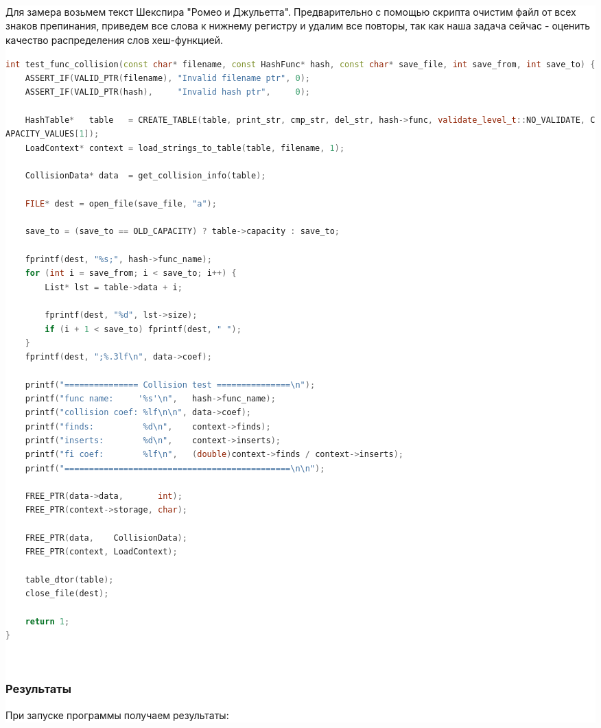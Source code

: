 Для замера возьмем текст Шекспира "Ромео и Джульетта". Предварительно с помощью скрипта очистим файл от всех знаков препинания, приведем все слова к нижнему регистру и удалим все повторы, так как наша задача сейчас - оценить качество распределения слов хеш-функцией.

```c++
int test_func_collision(const char* filename, const HashFunc* hash, const char* save_file, int save_from, int save_to) {
    ASSERT_IF(VALID_PTR(filename), "Invalid filename ptr", 0);
    ASSERT_IF(VALID_PTR(hash),     "Invalid hash ptr",     0);

    HashTable*   table   = CREATE_TABLE(table, print_str, cmp_str, del_str, hash->func, validate_level_t::NO_VALIDATE, CAPACITY_VALUES[1]);
    LoadContext* context = load_strings_to_table(table, filename, 1);

    CollisionData* data  = get_collision_info(table);
    
    FILE* dest = open_file(save_file, "a");

    save_to = (save_to == OLD_CAPACITY) ? table->capacity : save_to;

    fprintf(dest, "%s;", hash->func_name);
    for (int i = save_from; i < save_to; i++) {
        List* lst = table->data + i;

        fprintf(dest, "%d", lst->size);
        if (i + 1 < save_to) fprintf(dest, " ");
    }
    fprintf(dest, ";%.3lf\n", data->coef);

    printf("=============== Collision test ===============\n");
    printf("func name:     '%s'\n",   hash->func_name);
    printf("collision coef: %lf\n\n", data->coef);
    printf("finds:          %d\n",    context->finds);
    printf("inserts:        %d\n",    context->inserts);
    printf("fi coef:        %lf\n",   (double)context->finds / context->inserts);
    printf("==============================================\n\n");

    FREE_PTR(data->data,       int);
    FREE_PTR(context->storage, char);

    FREE_PTR(data,    CollisionData);
    FREE_PTR(context, LoadContext);

    table_dtor(table);
    close_file(dest);

    return 1;
}
```
<br>

### Результаты
При запуске программы получаем результаты:
